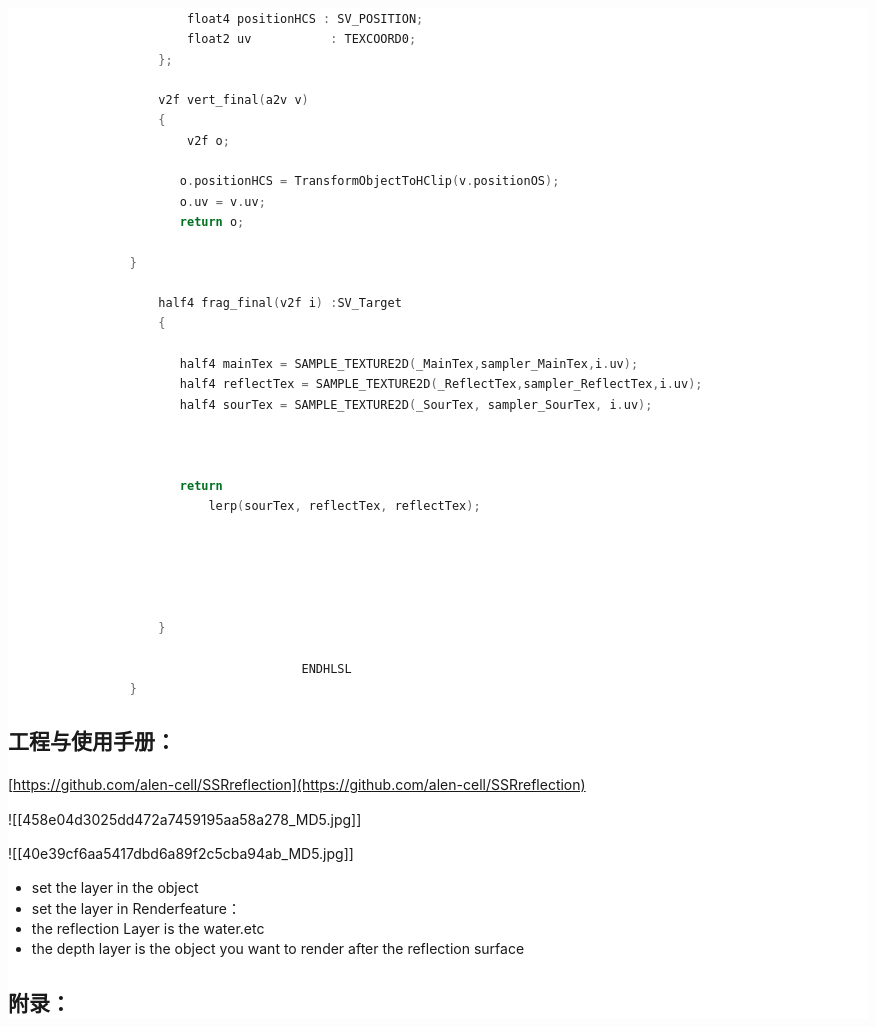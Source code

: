 ```c
                         float4 positionHCS : SV_POSITION;
                         float2 uv           : TEXCOORD0;
                     };

                     v2f vert_final(a2v v)
                     {
                         v2f o;

                        o.positionHCS = TransformObjectToHClip(v.positionOS);
                        o.uv = v.uv;
                        return o;

                 }

                     half4 frag_final(v2f i) :SV_Target
                     {

                        half4 mainTex = SAMPLE_TEXTURE2D(_MainTex,sampler_MainTex,i.uv);
                        half4 reflectTex = SAMPLE_TEXTURE2D(_ReflectTex,sampler_ReflectTex,i.uv);
                        half4 sourTex = SAMPLE_TEXTURE2D(_SourTex, sampler_SourTex, i.uv);
                      
                      
                       
                        return
                            lerp(sourTex, reflectTex, reflectTex);
                               
                       



                     }

                                         ENDHLSL
                 }
```

## 工程与使用手册：

[https://github.com/alen-cell/SSRreflection](https://github.com/alen-cell/SSRreflection)

![[458e04d3025dd472a7459195aa58a278_MD5.jpg]]

![[40e39cf6aa5417dbd6a89f2c5cba94ab_MD5.jpg]]

*   set the layer in the object
*   set the layer in Renderfeature：
*   the reflection Layer is the water.etc
*   the depth layer is the object you want to render after the reflection surface

## 附录：

